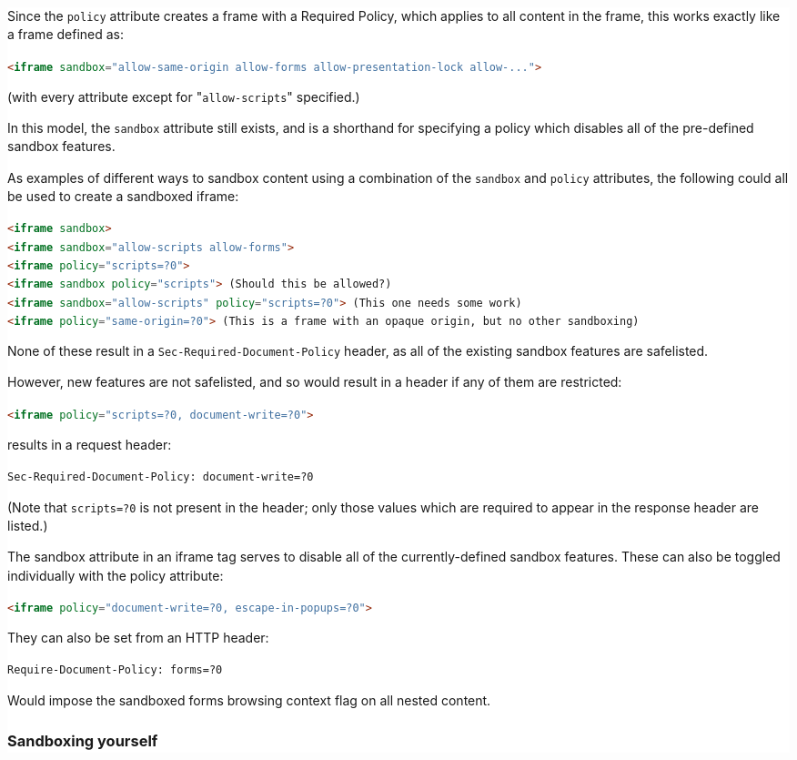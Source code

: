 Since the `policy` attribute creates a frame with a Required Policy, which
applies to all content in the frame, this works exactly like a frame defined as:

```html
<iframe sandbox="allow-same-origin allow-forms allow-presentation-lock allow-...">
```

(with every attribute except for "`allow-scripts`" specified.)


In this model, the `sandbox` attribute still exists, and is a shorthand for
specifying a policy which disables all of the pre-defined sandbox features.

As examples of different ways to sandbox content using a combination of the
`sandbox` and `policy` attributes, the following could all be used to create a
sandboxed iframe:

```html
<iframe sandbox>
<iframe sandbox="allow-scripts allow-forms">
<iframe policy="scripts=?0">
<iframe sandbox policy="scripts"> (Should this be allowed?)
<iframe sandbox="allow-scripts" policy="scripts=?0"> (This one needs some work)
<iframe policy="same-origin=?0"> (This is a frame with an opaque origin, but no other sandboxing)
```

None of these result in a `Sec-Required-Document-Policy` header, as all of the
existing sandbox features are safelisted.

However, new features are not safelisted, and so would result in a header if any
of them are restricted:

```html
<iframe policy="scripts=?0, document-write=?0">
```

results in a request header:

```http
Sec-Required-Document-Policy: document-write=?0
```

(Note that `scripts=?0` is not present in the header; only those values which
are required to appear in the response header are listed.)

The sandbox attribute in an iframe tag serves to disable all of the
currently-defined sandbox features. These can also be toggled individually with
the policy attribute:

```html
<iframe policy="document-write=?0, escape-in-popups=?0">
```

They can also be set from an HTTP header:

```http
Require-Document-Policy: forms=?0
```

Would impose the sandboxed forms browsing context flag on all nested content.

### Sandboxing yourself
